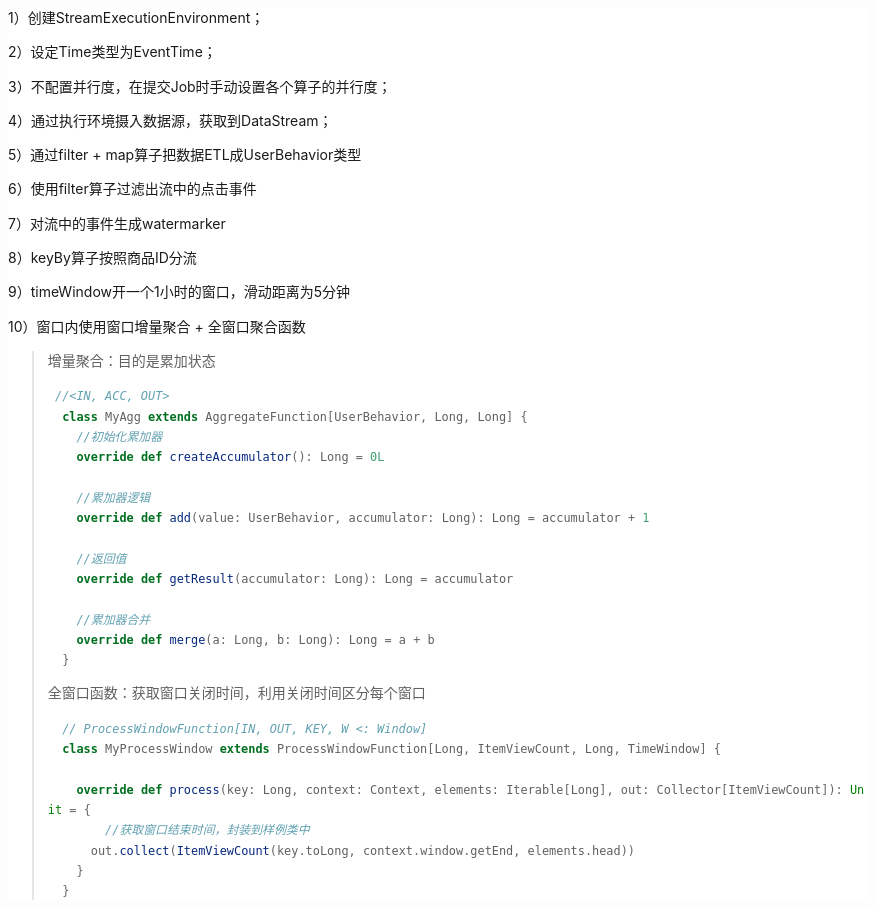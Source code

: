 ```scala
```

1）创建StreamExecutionEnvironment；

2）设定Time类型为EventTime；

3）不配置并行度，在提交Job时手动设置各个算子的并行度；

4）通过执行环境摄入数据源，获取到DataStream；

5）通过filter + map算子把数据ETL成UserBehavior类型

6）使用filter算子过滤出流中的点击事件

7）对流中的事件生成watermarker

8）keyBy算子按照商品ID分流

9）timeWindow开一个1小时的窗口，滑动距离为5分钟

10）窗口内使用窗口增量聚合 + 全窗口聚合函数

> 增量聚合：目的是累加状态
>
> ```scala
>  //<IN, ACC, OUT>
>   class MyAgg extends AggregateFunction[UserBehavior, Long, Long] {
>     //初始化累加器
>     override def createAccumulator(): Long = 0L
> 
>     //累加器逻辑
>     override def add(value: UserBehavior, accumulator: Long): Long = accumulator + 1
> 
>     //返回值
>     override def getResult(accumulator: Long): Long = accumulator
> 
>     //累加器合并
>     override def merge(a: Long, b: Long): Long = a + b
>   }
> ```
>
> 
>
> 全窗口函数：获取窗口关闭时间，利用关闭时间区分每个窗口
>
> ```scala
>   // ProcessWindowFunction[IN, OUT, KEY, W <: Window]
>   class MyProcessWindow extends ProcessWindowFunction[Long, ItemViewCount, Long, TimeWindow] {
> 
>     override def process(key: Long, context: Context, elements: Iterable[Long], out: Collector[ItemViewCount]): Unit = {
>         //获取窗口结束时间，封装到样例类中
>       out.collect(ItemViewCount(key.toLong, context.window.getEnd, elements.head))
>     }
>   }
> ```
>
> 
